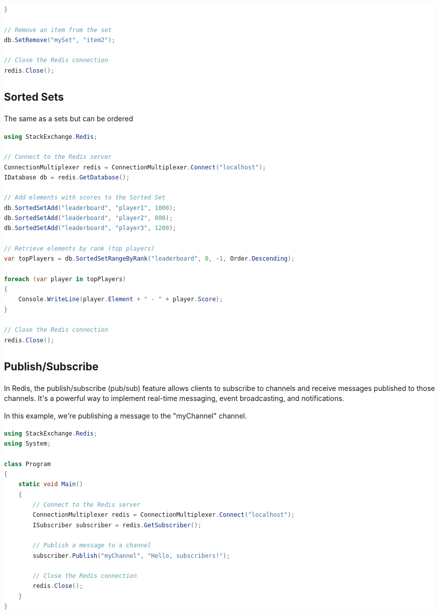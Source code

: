 ```C#
}

// Remove an item from the set
db.SetRemove("mySet", "item2");

// Close the Redis connection
redis.Close();
```

## Sorted Sets

The same as a sets but can be ordered

```C#
using StackExchange.Redis;

// Connect to the Redis server
ConnectionMultiplexer redis = ConnectionMultiplexer.Connect("localhost");
IDatabase db = redis.GetDatabase();

// Add elements with scores to the Sorted Set
db.SortedSetAdd("leaderboard", "player1", 1000);
db.SortedSetAdd("leaderboard", "player2", 800);
db.SortedSetAdd("leaderboard", "player3", 1200);

// Retrieve elements by rank (top players)
var topPlayers = db.SortedSetRangeByRank("leaderboard", 0, -1, Order.Descending);

foreach (var player in topPlayers)
{
    Console.WriteLine(player.Element + " - " + player.Score);
}

// Close the Redis connection
redis.Close();
```

## Publish/Subscribe

In Redis, the publish/subscribe (pub/sub) feature allows clients to subscribe to channels and receive messages published to those channels. It's a powerful way to implement real-time messaging, event broadcasting, and notifications.

In this example, we're publishing a message to the "myChannel" channel.

```C#
using StackExchange.Redis;
using System;

class Program
{
    static void Main()
    {
        // Connect to the Redis server
        ConnectionMultiplexer redis = ConnectionMultiplexer.Connect("localhost");
        ISubscriber subscriber = redis.GetSubscriber();

        // Publish a message to a channel
        subscriber.Publish("myChannel", "Hello, subscribers!");

        // Close the Redis connection
        redis.Close();
    }
}
```